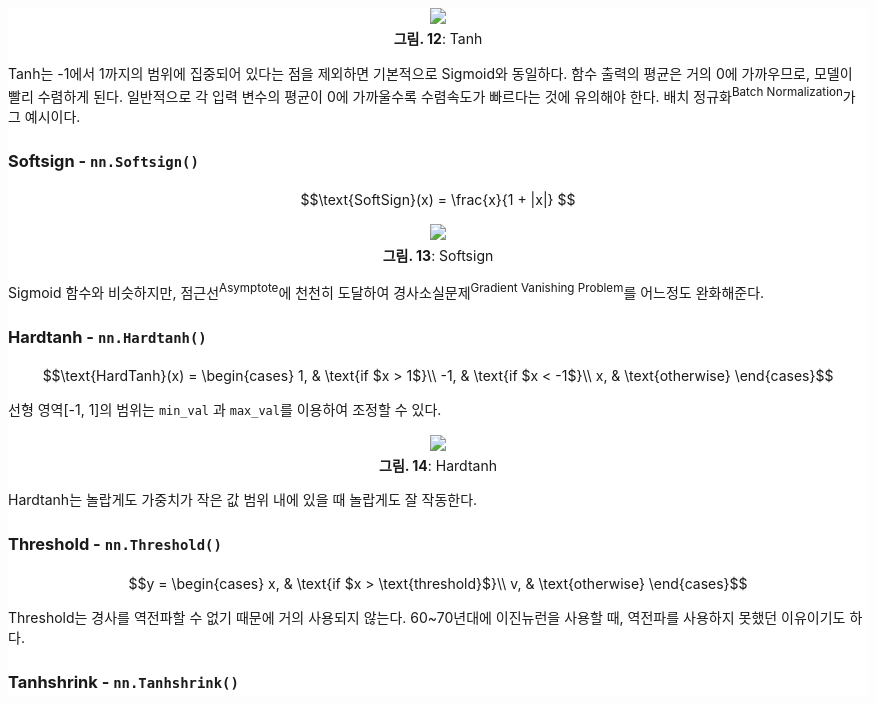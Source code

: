 <center>
<img src="{{site.baseurl}}/images/week11/11-1/Tanh.png" height="400px" /><br>
<b>그림. 12</b>: Tanh
</center>



Tanh는 -1에서 1까지의 범위에 집중되어 있다는 점을 제외하면 기본적으로 Sigmoid와 동일하다. 함수 출력의 평균은 거의 0에 가까우므로, 모델이 빨리 수렴하게 된다. 일반적으로 각 입력 변수의 평균이 0에 가까울수록 수렴속도가 빠르다는 것에 유의해야 한다. 배치 정규화<sup>Batch Normalization</sup>가 그 예시이다.

### Softsign - `nn.Softsign()`

$$\text{SoftSign}(x) = \frac{x}{1 + |x|}
$$

<center>
<img src="{{site.baseurl}}/images/week11/11-1/Softsign.png" height="400px" /><br>
<b>그림. 13</b>: Softsign
</center>



Sigmoid 함수와 비슷하지만, 점근선<sup>Asymptote</sup>에 천천히 도달하여 경사소실문제<sup>Gradient Vanishing Problem</sup>를 어느정도 완화해준다.

### Hardtanh - `nn.Hardtanh()`

$$\text{HardTanh}(x) = \begin{cases}
1, & \text{if $x > 1$}\\
-1, & \text{if $x < -1$}\\
x, & \text{otherwise}
\end{cases}$$



선형 영역[-1, 1]의 범위는 `min_val` 과 `max_val`를 이용하여 조정할 수 있다.

<center>
<img src="{{site.baseurl}}/images/week11/11-1/Hardtanh.png" height="400px" /><br>
<b>그림. 14</b>: Hardtanh
</center>



Hardtanh는 놀랍게도 가중치가 작은 값 범위 내에 있을 때 놀랍게도 잘 작동한다.

### Threshold - `nn.Threshold()`

$$y = \begin{cases}
x, & \text{if $x > \text{threshold}$}\\
v, & \text{otherwise}
\end{cases}$$



Threshold는 경사를 역전파할 수 없기 때문에 거의 사용되지 않는다. 60~70년대에 이진뉴런을 사용할 때, 역전파를 사용하지 못했던 이유이기도 하다.

### Tanhshrink - `nn.Tanhshrink()`
